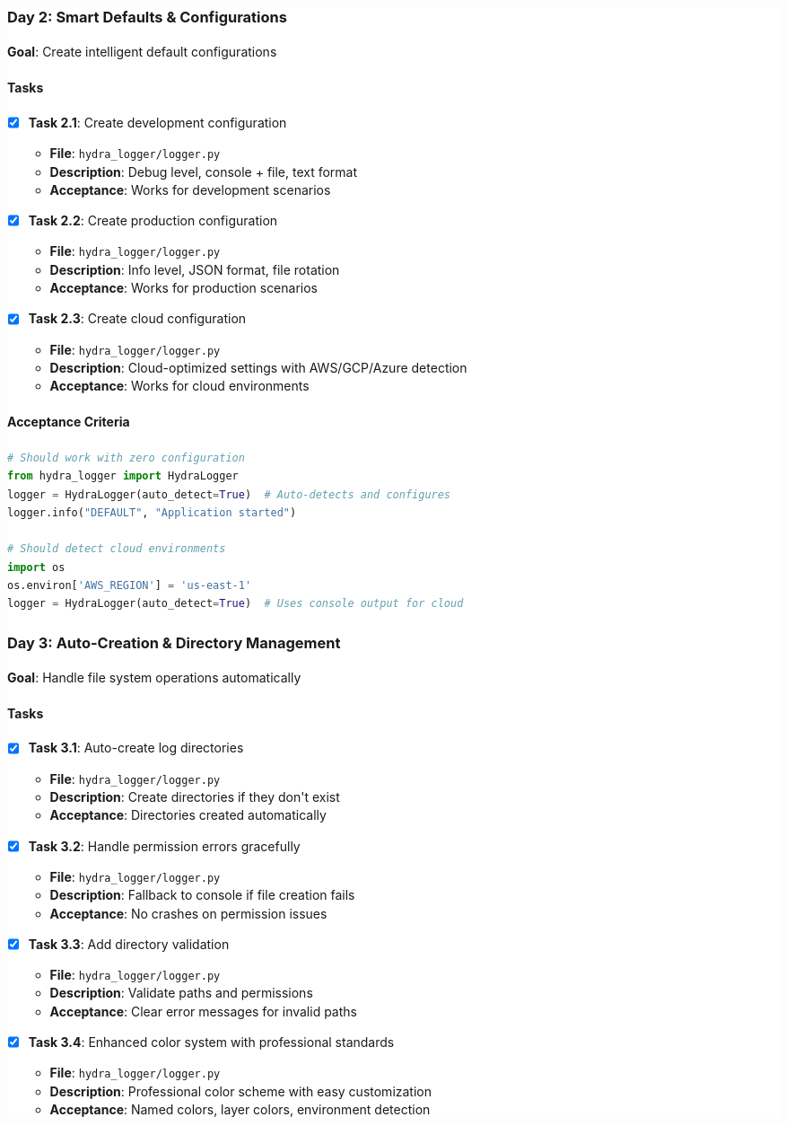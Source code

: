 ### **Day 2: Smart Defaults & Configurations**
**Goal**: Create intelligent default configurations

#### **Tasks**
- [x] **Task 2.1**: Create development configuration
  - **File**: `hydra_logger/logger.py`
  - **Description**: Debug level, console + file, text format
  - **Acceptance**: Works for development scenarios

- [x] **Task 2.2**: Create production configuration
  - **File**: `hydra_logger/logger.py`
  - **Description**: Info level, JSON format, file rotation
  - **Acceptance**: Works for production scenarios

- [x] **Task 2.3**: Create cloud configuration
  - **File**: `hydra_logger/logger.py`
  - **Description**: Cloud-optimized settings with AWS/GCP/Azure detection
  - **Acceptance**: Works for cloud environments

#### **Acceptance Criteria**
```python
# Should work with zero configuration
from hydra_logger import HydraLogger
logger = HydraLogger(auto_detect=True)  # Auto-detects and configures
logger.info("DEFAULT", "Application started")

# Should detect cloud environments
import os
os.environ['AWS_REGION'] = 'us-east-1'
logger = HydraLogger(auto_detect=True)  # Uses console output for cloud
```

### **Day 3: Auto-Creation & Directory Management**
**Goal**: Handle file system operations automatically

#### **Tasks**
- [x] **Task 3.1**: Auto-create log directories
  - **File**: `hydra_logger/logger.py`
  - **Description**: Create directories if they don't exist
  - **Acceptance**: Directories created automatically

- [x] **Task 3.2**: Handle permission errors gracefully
  - **File**: `hydra_logger/logger.py`
  - **Description**: Fallback to console if file creation fails
  - **Acceptance**: No crashes on permission issues

- [x] **Task 3.3**: Add directory validation
  - **File**: `hydra_logger/logger.py`
  - **Description**: Validate paths and permissions
  - **Acceptance**: Clear error messages for invalid paths

- [x] **Task 3.4**: Enhanced color system with professional standards
  - **File**: `hydra_logger/logger.py`
  - **Description**: Professional color scheme with easy customization
  - **Acceptance**: Named colors, layer colors, environment detection
